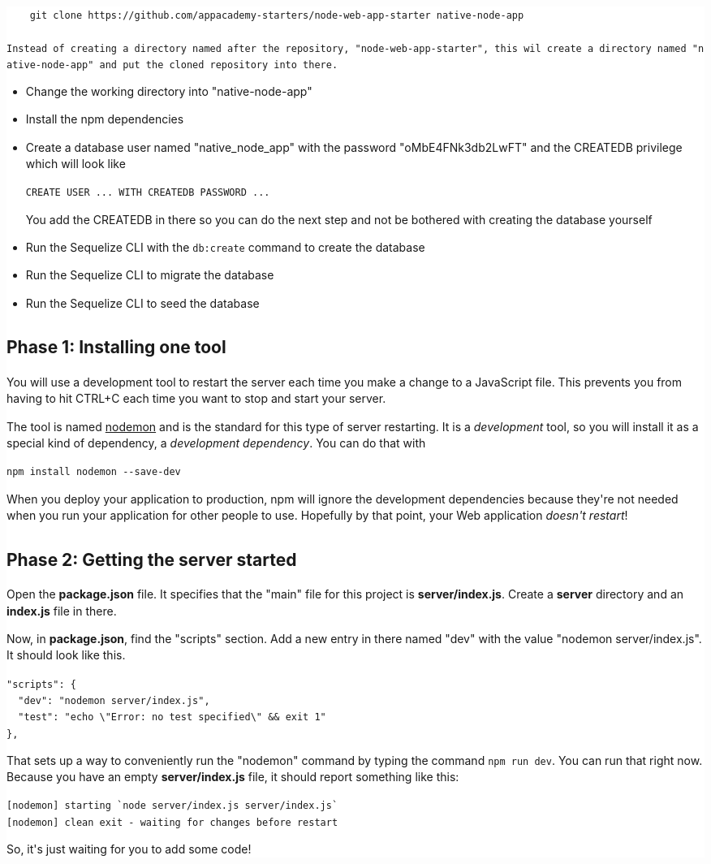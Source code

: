         git clone https://github.com/appacademy-starters/node-web-app-starter native-node-app
    
    Instead of creating a directory named after the repository, "node-web-app-starter", this wil create a directory named "native-node-app" and put the cloned repository into there.
    
*   Change the working directory into "native-node-app"
    
*   Install the npm dependencies
*   Create a database user named "native\_node\_app" with the password "oMbE4FNk3db2LwFT" and the CREATEDB privilege which will look like
    
        CREATE USER ... WITH CREATEDB PASSWORD ...
    
    You add the CREATEDB in there so you can do the next step and not be bothered with creating the database yourself
    
*   Run the Sequelize CLI with the `db:create` command to create the database
    
*   Run the Sequelize CLI to migrate the database
*   Run the Sequelize CLI to seed the database

Phase 1: Installing one tool
----------------------------

You will use a development tool to restart the server each time you make a change to a JavaScript file. This prevents you from having to hit CTRL+C each time you want to stop and start your server.

The tool is named [nodemon](https://nodemon.io/) and is the standard for this type of server restarting. It is a _development_ tool, so you will install it as a special kind of dependency, a _development dependency_. You can do that with

    npm install nodemon --save-dev

When you deploy your application to production, npm will ignore the development dependencies because they're not needed when you run your application for other people to use. Hopefully by that point, your Web application _doesn't restart_!

Phase 2: Getting the server started
-----------------------------------

Open the **package.json** file. It specifies that the "main" file for this project is **server/index.js**. Create a **server** directory and an **index.js** file in there.

Now, in **package.json**, find the "scripts" section. Add a new entry in there named "dev" with the value "nodemon server/index.js". It should look like this.

    "scripts": {
      "dev": "nodemon server/index.js",
      "test": "echo \"Error: no test specified\" && exit 1"
    },

That sets up a way to conveniently run the "nodemon" command by typing the command `npm run dev`. You can run that right now. Because you have an empty **server/index.js** file, it should report something like this:

    [nodemon] starting `node server/index.js server/index.js`
    [nodemon] clean exit - waiting for changes before restart

So, it's just waiting for you to add some code!
